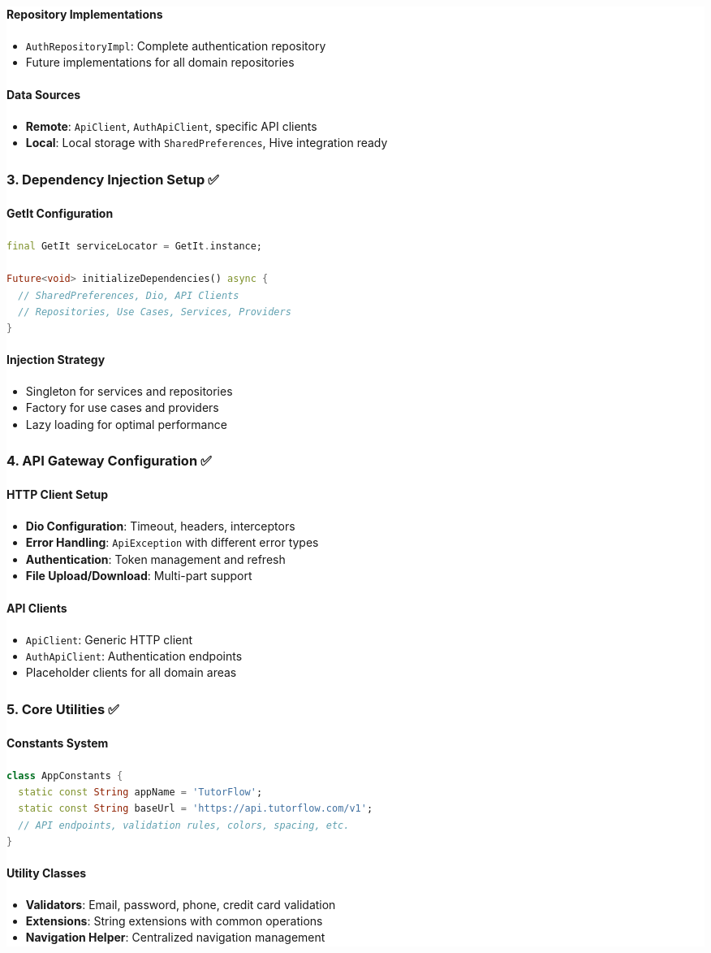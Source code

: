 #### Repository Implementations
- `AuthRepositoryImpl`: Complete authentication repository
- Future implementations for all domain repositories

#### Data Sources
- **Remote**: `ApiClient`, `AuthApiClient`, specific API clients
- **Local**: Local storage with `SharedPreferences`, Hive integration ready

### 3. Dependency Injection Setup ✅

#### GetIt Configuration
```dart
final GetIt serviceLocator = GetIt.instance;

Future<void> initializeDependencies() async {
  // SharedPreferences, Dio, API Clients
  // Repositories, Use Cases, Services, Providers
}
```

#### Injection Strategy
- Singleton for services and repositories
- Factory for use cases and providers
- Lazy loading for optimal performance

### 4. API Gateway Configuration ✅

#### HTTP Client Setup
- **Dio Configuration**: Timeout, headers, interceptors
- **Error Handling**: `ApiException` with different error types
- **Authentication**: Token management and refresh
- **File Upload/Download**: Multi-part support

#### API Clients
- `ApiClient`: Generic HTTP client
- `AuthApiClient`: Authentication endpoints
- Placeholder clients for all domain areas

### 5. Core Utilities ✅

#### Constants System
```dart
class AppConstants {
  static const String appName = 'TutorFlow';
  static const String baseUrl = 'https://api.tutorflow.com/v1';
  // API endpoints, validation rules, colors, spacing, etc.
}
```

#### Utility Classes
- **Validators**: Email, password, phone, credit card validation
- **Extensions**: String extensions with common operations
- **Navigation Helper**: Centralized navigation management
